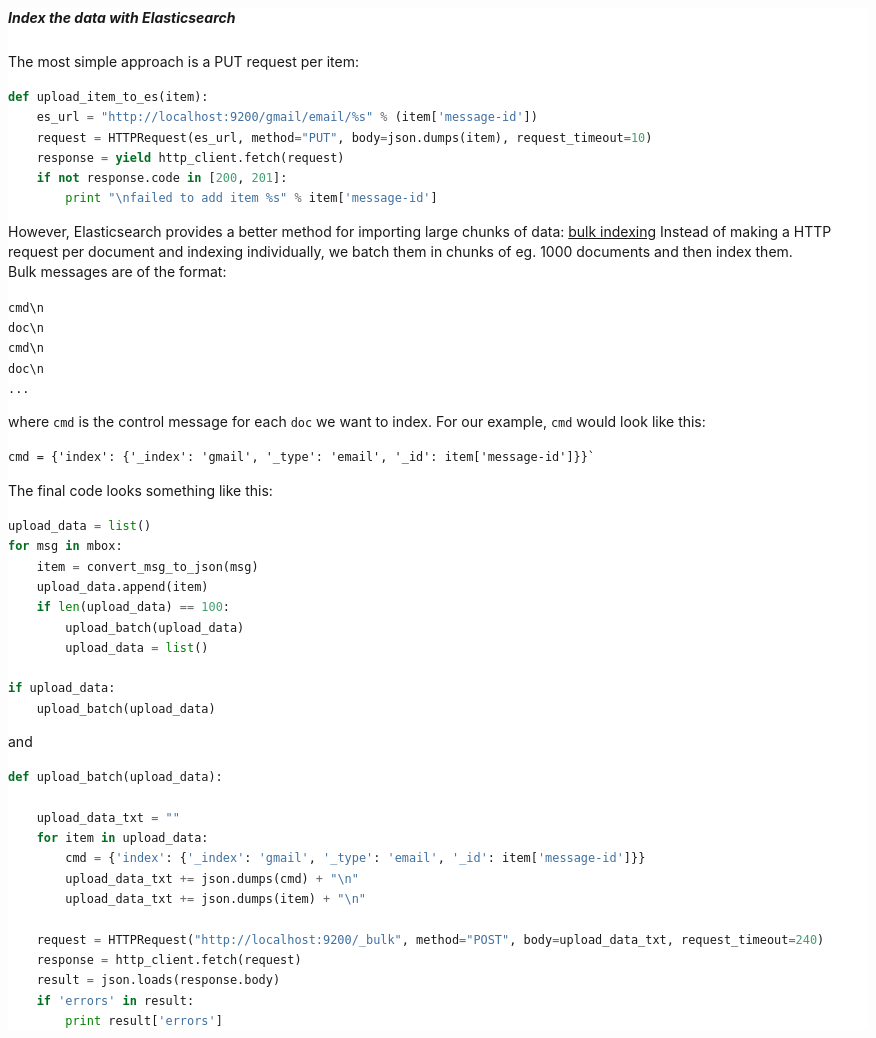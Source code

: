 
##### Index the data with Elasticsearch

The most simple approach is a PUT request per item:

```python
def upload_item_to_es(item):
    es_url = "http://localhost:9200/gmail/email/%s" % (item['message-id'])
    request = HTTPRequest(es_url, method="PUT", body=json.dumps(item), request_timeout=10)
    response = yield http_client.fetch(request)
    if not response.code in [200, 201]:
        print "\nfailed to add item %s" % item['message-id']

```

However, Elasticsearch provides a better method for importing large chunks of data: [bulk indexing](http://ohardt.us/es-bulk-indexing)
Instead of making a HTTP request per document and indexing individually, we batch them in chunks of eg. 1000 documents and then index them.<br>
Bulk messages are of the format:

```
cmd\n
doc\n
cmd\n
doc\n
...
```

where `cmd` is the control message for each `doc` we want to index.
For our example, `cmd` would look like this:

```
cmd = {'index': {'_index': 'gmail', '_type': 'email', '_id': item['message-id']}}`
```

The final code looks something like this:

```python
upload_data = list()
for msg in mbox:
    item = convert_msg_to_json(msg)
    upload_data.append(item)
    if len(upload_data) == 100:
        upload_batch(upload_data)
        upload_data = list()

if upload_data:
    upload_batch(upload_data)

```
and

```python
def upload_batch(upload_data):

    upload_data_txt = ""
    for item in upload_data:
        cmd = {'index': {'_index': 'gmail', '_type': 'email', '_id': item['message-id']}}
        upload_data_txt += json.dumps(cmd) + "\n"
        upload_data_txt += json.dumps(item) + "\n"

    request = HTTPRequest("http://localhost:9200/_bulk", method="POST", body=upload_data_txt, request_timeout=240)
    response = http_client.fetch(request)
    result = json.loads(response.body)
	if 'errors' in result:
	    print result['errors']
```
